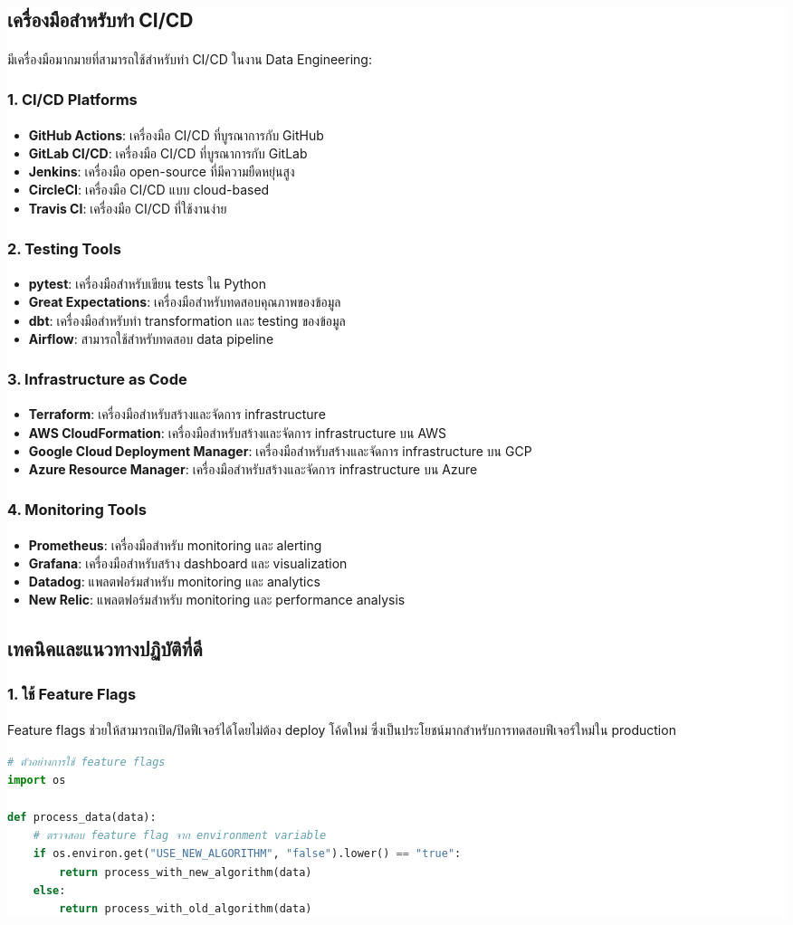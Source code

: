 ## เครื่องมือสำหรับทำ CI/CD

มีเครื่องมือมากมายที่สามารถใช้สำหรับทำ CI/CD ในงาน Data Engineering:

### 1. CI/CD Platforms

- **GitHub Actions**: เครื่องมือ CI/CD ที่บูรณาการกับ GitHub
- **GitLab CI/CD**: เครื่องมือ CI/CD ที่บูรณาการกับ GitLab
- **Jenkins**: เครื่องมือ open-source ที่มีความยืดหยุ่นสูง
- **CircleCI**: เครื่องมือ CI/CD แบบ cloud-based
- **Travis CI**: เครื่องมือ CI/CD ที่ใช้งานง่าย

### 2. Testing Tools

- **pytest**: เครื่องมือสำหรับเขียน tests ใน Python
- **Great Expectations**: เครื่องมือสำหรับทดสอบคุณภาพของข้อมูล
- **dbt**: เครื่องมือสำหรับทำ transformation และ testing ของข้อมูล
- **Airflow**: สามารถใช้สำหรับทดสอบ data pipeline

### 3. Infrastructure as Code

- **Terraform**: เครื่องมือสำหรับสร้างและจัดการ infrastructure
- **AWS CloudFormation**: เครื่องมือสำหรับสร้างและจัดการ infrastructure บน AWS
- **Google Cloud Deployment Manager**: เครื่องมือสำหรับสร้างและจัดการ infrastructure บน GCP
- **Azure Resource Manager**: เครื่องมือสำหรับสร้างและจัดการ infrastructure บน Azure

### 4. Monitoring Tools

- **Prometheus**: เครื่องมือสำหรับ monitoring และ alerting
- **Grafana**: เครื่องมือสำหรับสร้าง dashboard และ visualization
- **Datadog**: แพลตฟอร์มสำหรับ monitoring และ analytics
- **New Relic**: แพลตฟอร์มสำหรับ monitoring และ performance analysis

## เทคนิคและแนวทางปฏิบัติที่ดี

### 1. ใช้ Feature Flags

Feature flags ช่วยให้สามารถเปิด/ปิดฟีเจอร์ได้โดยไม่ต้อง deploy โค้ดใหม่ ซึ่งเป็นประโยชน์มากสำหรับการทดสอบฟีเจอร์ใหม่ใน production

```python
# ตัวอย่างการใช้ feature flags
import os

def process_data(data):
    # ตรวจสอบ feature flag จาก environment variable
    if os.environ.get("USE_NEW_ALGORITHM", "false").lower() == "true":
        return process_with_new_algorithm(data)
    else:
        return process_with_old_algorithm(data)
```
